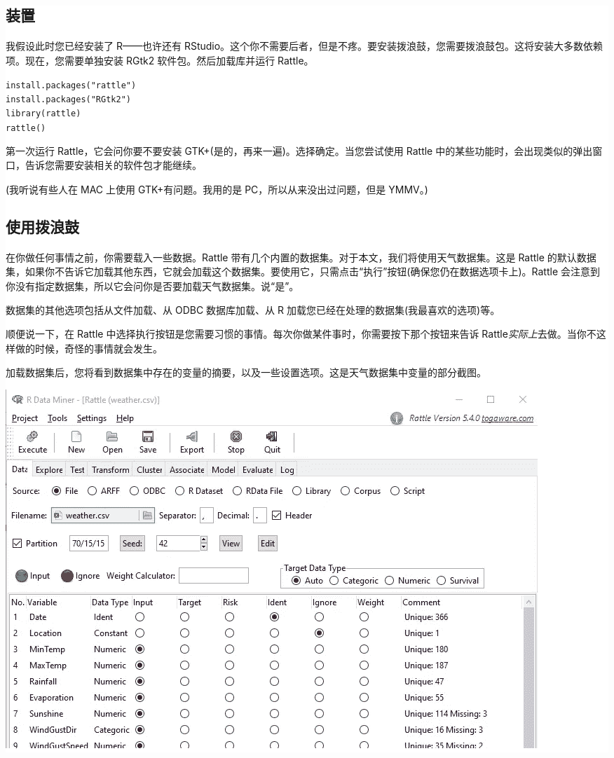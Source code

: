## 装置

我假设此时您已经安装了 R——也许还有 RStudio。这个你不需要后者，但是不疼。要安装拨浪鼓，您需要拨浪鼓包。这将安装大多数依赖项。现在，您需要单独安装 RGtk2 软件包。然后加载库并运行 Rattle。

```
install.packages("rattle")
install.packages("RGtk2")
library(rattle)
rattle()
```

第一次运行 Rattle，它会问你要不要安装 GTK+(是的，再来一遍)。选择确定。当您尝试使用 Rattle 中的某些功能时，会出现类似的弹出窗口，告诉您需要安装相关的软件包才能继续。

(我听说有些人在 MAC 上使用 GTK+有问题。我用的是 PC，所以从来没出过问题，但是 YMMV。)

## 使用拨浪鼓

在你做任何事情之前，你需要载入一些数据。Rattle 带有几个内置的数据集。对于本文，我们将使用天气数据集。这是 Rattle 的默认数据集，如果你不告诉它加载其他东西，它就会加载这个数据集。要使用它，只需点击“执行”按钮(确保您仍在数据选项卡上)。Rattle 会注意到你没有指定数据集，所以它会问你是否要加载天气数据集。说“是”。

数据集的其他选项包括从文件加载、从 ODBC 数据库加载、从 R 加载您已经在处理的数据集(我最喜欢的选项)等。

顺便说一下，在 Rattle 中选择执行按钮是您需要习惯的事情。每次你做某件事时，你需要按下那个按钮来告诉 Rattle*实际上*去做。当你不这样做的时候，奇怪的事情就会发生。

加载数据集后，您将看到数据集中存在的变量的摘要，以及一些设置选项。这是天气数据集中变量的部分截图。

![](img/1cf3ef46e2b0faea5b102398cc7928d2.png)
